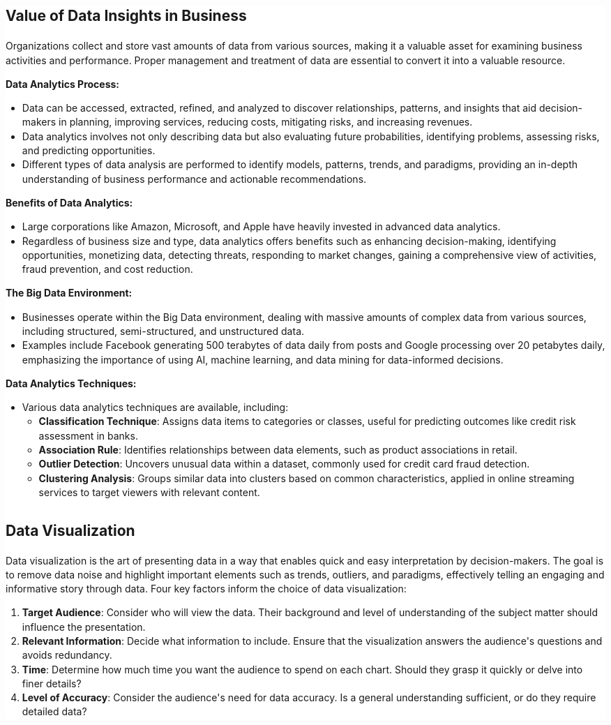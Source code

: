 ## Value of Data Insights in Business

Organizations collect and store vast amounts of data from various sources, making it a valuable asset for examining business activities and performance. Proper management and treatment of data are essential to convert it into a valuable resource.

**Data Analytics Process:**

- Data can be accessed, extracted, refined, and analyzed to discover relationships, patterns, and insights that aid decision-makers in planning, improving services, reducing costs, mitigating risks, and increasing revenues.
- Data analytics involves not only describing data but also evaluating future probabilities, identifying problems, assessing risks, and predicting opportunities.
- Different types of data analysis are performed to identify models, patterns, trends, and paradigms, providing an in-depth understanding of business performance and actionable recommendations.

**Benefits of Data Analytics:**

- Large corporations like Amazon, Microsoft, and Apple have heavily invested in advanced data analytics.
- Regardless of business size and type, data analytics offers benefits such as enhancing decision-making, identifying opportunities, monetizing data, detecting threats, responding to market changes, gaining a comprehensive view of activities, fraud prevention, and cost reduction.

**The Big Data Environment:**

- Businesses operate within the Big Data environment, dealing with massive amounts of complex data from various sources, including structured, semi-structured, and unstructured data.
- Examples include Facebook generating 500 terabytes of data daily from posts and Google processing over 20 petabytes daily, emphasizing the importance of using AI, machine learning, and data mining for data-informed decisions.

**Data Analytics Techniques:**

- Various data analytics techniques are available, including:
    - **Classification Technique**: Assigns data items to categories or classes, useful for predicting outcomes like credit risk assessment in banks.
    - **Association Rule**: Identifies relationships between data elements, such as product associations in retail.
    - **Outlier Detection**: Uncovers unusual data within a dataset, commonly used for credit card fraud detection.
    - **Clustering Analysis**: Groups similar data into clusters based on common characteristics, applied in online streaming services to target viewers with relevant content.
    
## Data Visualization
    
Data visualization is the art of presenting data in a way that enables quick and easy interpretation by decision-makers. The goal is to remove data noise and highlight important elements such as trends, outliers, and paradigms, effectively telling an engaging and informative story through data. Four key factors inform the choice of data visualization:
    
1. **Target Audience**: Consider who will view the data. Their background and level of understanding of the subject matter should influence the presentation.
2. **Relevant Information**: Decide what information to include. Ensure that the visualization answers the audience's questions and avoids redundancy.
3. **Time**: Determine how much time you want the audience to spend on each chart. Should they grasp it quickly or delve into finer details?
4. **Level of Accuracy**: Consider the audience's need for data accuracy. Is a general understanding sufficient, or do they require detailed data?
    